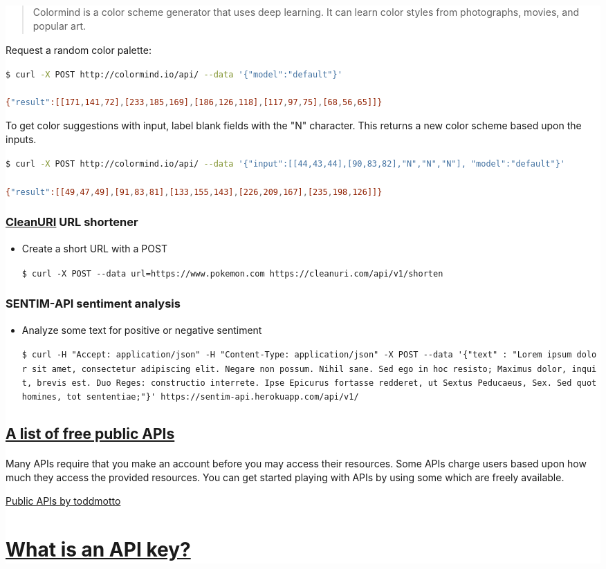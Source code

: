 > Colormind is a color scheme generator that uses deep learning. It can learn
> color styles from photographs, movies, and popular art. 

Request a random color palette:

```bash
$ curl -X POST http://colormind.io/api/ --data '{"model":"default"}'

{"result":[[171,141,72],[233,185,169],[186,126,118],[117,97,75],[68,56,65]]}
```

To get color suggestions with input, label blank fields with the "N" character.  This returns a new color scheme based upon the inputs.

```bash
$ curl -X POST http://colormind.io/api/ --data '{"input":[[44,43,44],[90,83,82],"N","N","N"], "model":"default"}'
					
{"result":[[49,47,49],[91,83,81],[133,155,143],[226,209,167],[235,198,126]]}
```
				

### [CleanURI](https://cleanuri.com) URL shortener

*   Create a short URL with a POST
    ```
    $ curl -X POST --data url=https://www.pokemon.com https://cleanuri.com/api/v1/shorten
    ```

### SENTIM-API sentiment analysis

*   Analyze some text for positive or negative sentiment
    ```
    $ curl -H "Accept: application/json" -H "Content-Type: application/json" -X POST --data '{"text" : "Lorem ipsum dolor sit amet, consectetur adipiscing elit. Negare non possum. Nihil sane. Sed ego in hoc resisto; Maximus dolor, inquit, brevis est. Duo Reges: constructio interrete. Ipse Epicurus fortasse redderet, ut Sextus Peducaeus, Sex. Sed quot homines, tot sententiae;"}' https://sentim-api.herokuapp.com/api/v1/ 
    ```


## [A list of free public APIs](../JavaScript_and_Web_APIs.md#a-list-of-free-public-apis)
 
Many APIs require that you make an account before you may access their
resources.  Some APIs charge users based upon how much they access the provided
resources.  You can get started playing with APIs by using some which are
freely available.

[Public APIs by toddmotto](https://github.com/toddmotto/public-apis)



# [What is an API key?](../Web_APIs.md#what-is-an-api-key)
 